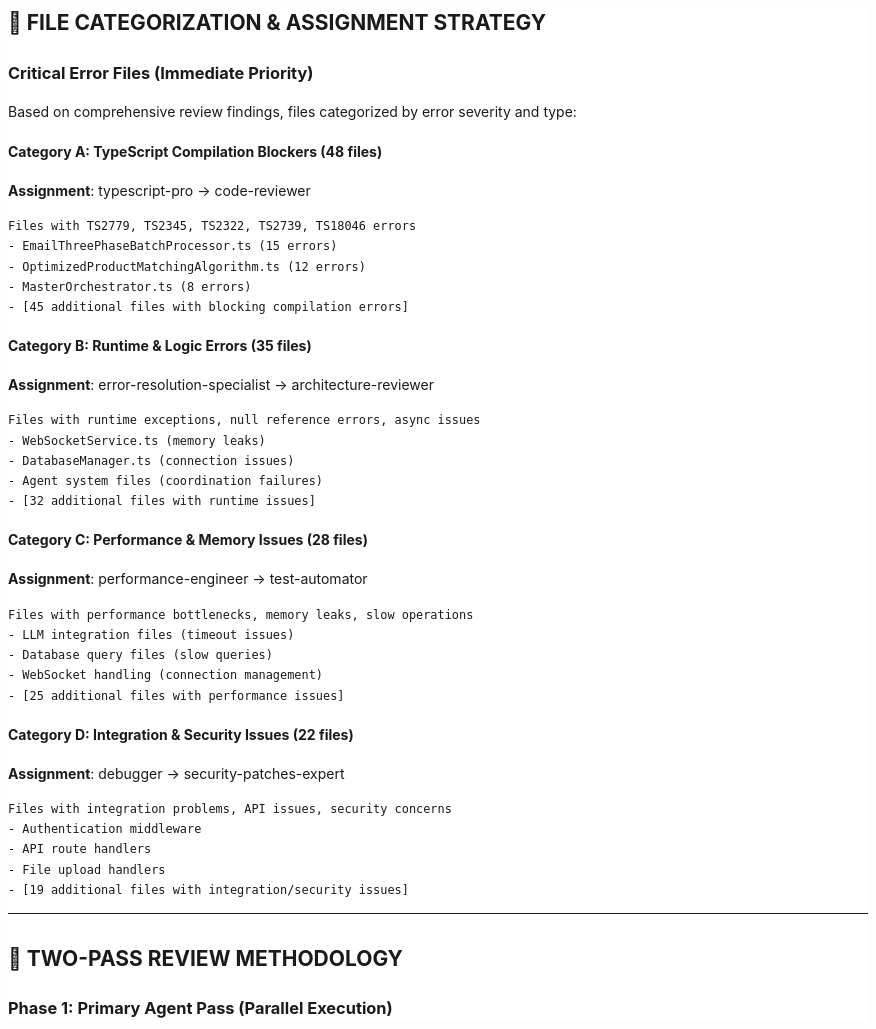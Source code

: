 
## 📁 FILE CATEGORIZATION & ASSIGNMENT STRATEGY

### Critical Error Files (Immediate Priority)
Based on comprehensive review findings, files categorized by error severity and type:

#### Category A: TypeScript Compilation Blockers (48 files)
**Assignment**: typescript-pro → code-reviewer
```
Files with TS2779, TS2345, TS2322, TS2739, TS18046 errors
- EmailThreePhaseBatchProcessor.ts (15 errors)
- OptimizedProductMatchingAlgorithm.ts (12 errors) 
- MasterOrchestrator.ts (8 errors)
- [45 additional files with blocking compilation errors]
```

#### Category B: Runtime & Logic Errors (35 files)
**Assignment**: error-resolution-specialist → architecture-reviewer
```
Files with runtime exceptions, null reference errors, async issues
- WebSocketService.ts (memory leaks)
- DatabaseManager.ts (connection issues)
- Agent system files (coordination failures)
- [32 additional files with runtime issues]
```

#### Category C: Performance & Memory Issues (28 files)
**Assignment**: performance-engineer → test-automator
```
Files with performance bottlenecks, memory leaks, slow operations
- LLM integration files (timeout issues)
- Database query files (slow queries)
- WebSocket handling (connection management)
- [25 additional files with performance issues]
```

#### Category D: Integration & Security Issues (22 files)
**Assignment**: debugger → security-patches-expert
```
Files with integration problems, API issues, security concerns
- Authentication middleware
- API route handlers
- File upload handlers
- [19 additional files with integration/security issues]
```

---

## 🎯 TWO-PASS REVIEW METHODOLOGY

### Phase 1: Primary Agent Pass (Parallel Execution)
